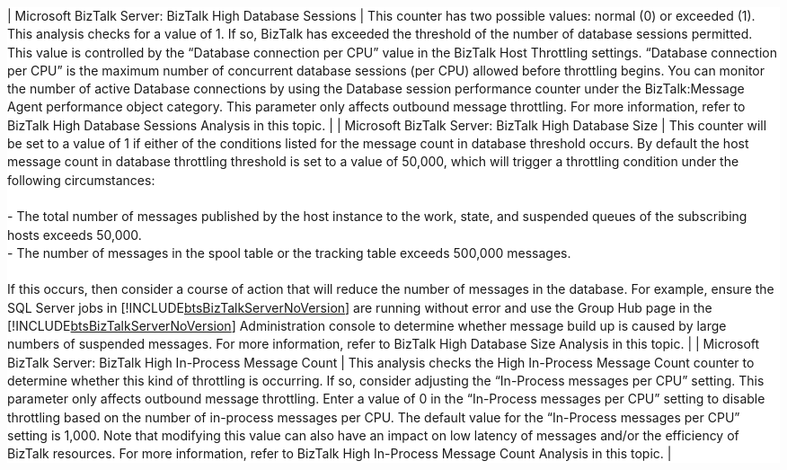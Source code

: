 |               Microsoft BizTalk Server:  BizTalk High Database Sessions               |                                                                                                                                                                                                                                                                                                                                                                                                               This counter has two possible values: normal (0) or exceeded (1). This analysis checks for a value of 1. If so, BizTalk has exceeded the threshold of the number of database sessions permitted. This value is controlled by the “Database connection per CPU” value in the BizTalk Host Throttling settings. “Database connection per CPU” is the maximum number of concurrent database sessions (per CPU) allowed before throttling begins. You can monitor the number of active Database connections by using the Database session performance counter under the BizTalk:Message Agent performance object category. This parameter only affects outbound message throttling. For more information, refer to BizTalk High Database Sessions Analysis in this topic.                                                                                                                                                                                                                                                                                                                                                                                                               |
|                 Microsoft BizTalk Server: BizTalk High Database Size                  |                                                                                                                                                                                                         This counter will be set to a value of 1 if either of the conditions listed for the message count in database threshold occurs. By default the host message count in database throttling threshold is set to a value of 50,000, which will trigger a throttling condition under the following circumstances:<br /><br /> -   The total number of messages published by the host instance to the work, state, and suspended queues of the subscribing hosts exceeds 50,000.<br />-   The number of messages in the spool table or the tracking table exceeds 500,000 messages.<br /><br /> If this occurs, then consider a course of action that will reduce the number of messages in the database. For example, ensure the SQL Server jobs in [!INCLUDE[btsBizTalkServerNoVersion](../includes/btsbiztalkservernoversion-md.md)] are running without error and use the Group Hub page in the [!INCLUDE[btsBizTalkServerNoVersion](../includes/btsbiztalkservernoversion-md.md)] Administration console to determine whether message build up is caused by large numbers of suspended messages. For more information, refer to BizTalk High Database Size Analysis in this topic.                                                                                                                                                                                                         |
|           Microsoft BizTalk Server:  BizTalk High In-Process Message Count            |                                                                                                                                                                                                                                                                                                                                                                                                                                              This analysis checks the High In-Process Message Count counter to determine whether this kind of throttling is occurring. If so, consider adjusting the “In-Process messages per CPU” setting. This parameter only affects outbound message throttling. Enter a value of 0 in the “In-Process messages per CPU” setting to disable throttling based on the number of in-process messages per CPU. The default value for the “In-Process messages per CPU” setting is 1,000. Note that modifying this value can also have an impact on low latency of messages and/or the efficiency of BizTalk resources. For more information, refer to BizTalk High In-Process Message Count Analysis in this topic.                                                                                                                                                                                                                                                                                                                                                                                                                                               |